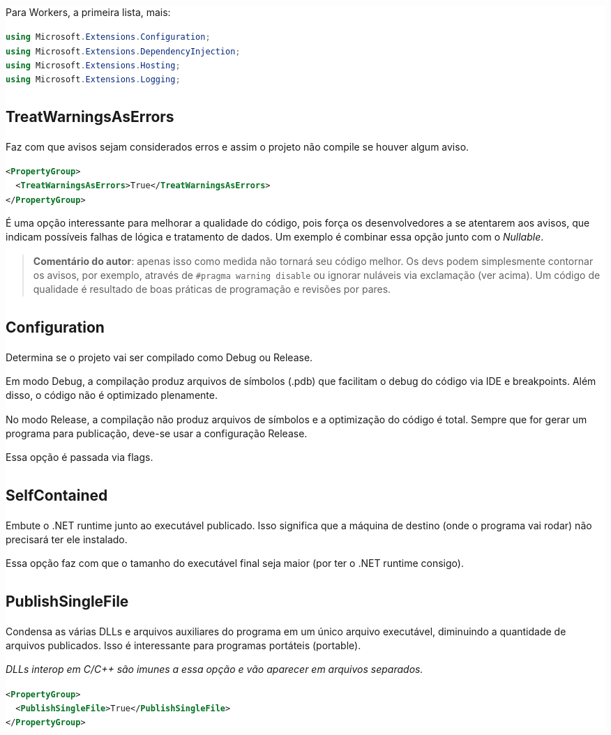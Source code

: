 Para Workers, a primeira lista, mais:

```cs
using Microsoft.Extensions.Configuration;
using Microsoft.Extensions.DependencyInjection;
using Microsoft.Extensions.Hosting;
using Microsoft.Extensions.Logging;
```

## TreatWarningsAsErrors

Faz com que avisos sejam considerados erros e assim o projeto não compile se houver algum aviso.

```xml
<PropertyGroup>
  <TreatWarningsAsErrors>True</TreatWarningsAsErrors>
</PropertyGroup>
```

É uma opção interessante para melhorar a qualidade do código, pois força os desenvolvedores a se atentarem aos avisos, que indicam possíveis falhas de lógica e tratamento de dados. Um exemplo é combinar essa opção junto com o *Nullable*.

> **Comentário do autor**: apenas isso como medida não tornará seu código melhor. Os devs podem simplesmente contornar os avisos, por exemplo, através de `#pragma warning disable` ou ignorar nuláveis via exclamação (ver acima). Um código de qualidade é resultado de boas práticas de programação e revisões por pares.

## Configuration

Determina se o projeto vai ser compilado como Debug ou Release.

Em modo Debug, a compilação produz arquivos de símbolos (.pdb) que facilitam o debug do código via IDE e breakpoints. Além disso, o código não é optimizado plenamente.

No modo Release, a compilação não produz arquivos de símbolos e a optimização do código é total. Sempre que for gerar um programa para publicação, deve-se usar a configuração Release.

Essa opção é passada via flags.

## SelfContained

Embute o .NET runtime junto ao executável publicado. Isso significa que a máquina de destino (onde o programa vai rodar) não precisará ter ele instalado.

Essa opção faz com que o tamanho do executável final seja maior (por ter o .NET runtime consigo).

## PublishSingleFile

Condensa as várias DLLs e arquivos auxiliares do programa em um único arquivo executável, diminuindo a quantidade de arquivos publicados. Isso é interessante para programas portáteis (portable).

*DLLs interop em C/C++ são imunes a essa opção e vão aparecer em arquivos separados.*

```xml
<PropertyGroup>
  <PublishSingleFile>True</PublishSingleFile>
</PropertyGroup>
```
